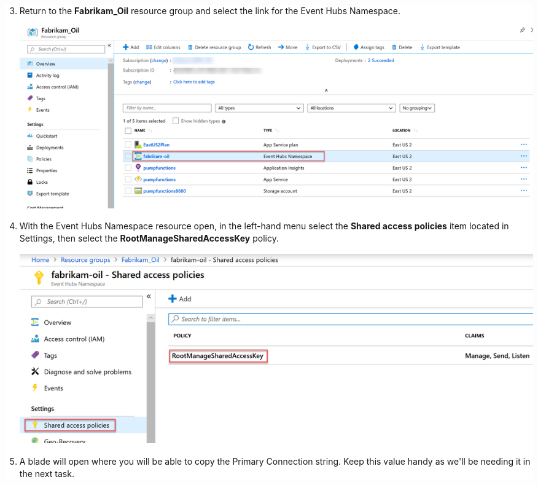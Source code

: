 3. Return to the **Fabrikam_Oil** resource group and select the link for the Event Hubs Namespace.

   ![A screen displays Azure resources. Event hub is circled.](media/select-event-hubs-namespace.png "Select the Event Hubs Namespace")

4. With the Event Hubs Namespace resource open, in the left-hand menu select the **Shared access policies** item located in Settings, then select the **RootManageSharedAccessKey** policy.

   ![The root connection string screen is displayed. Shared access policies and the RootManageSharedAccessKey link are circled.](media/open-event-hub-namespace-access-keys-menu.png "Open the Event Hub Namespace Shared Access Policies")

5. A blade will open where you will be able to copy the Primary Connection string. Keep this value handy as we'll be needing it in the next task.
